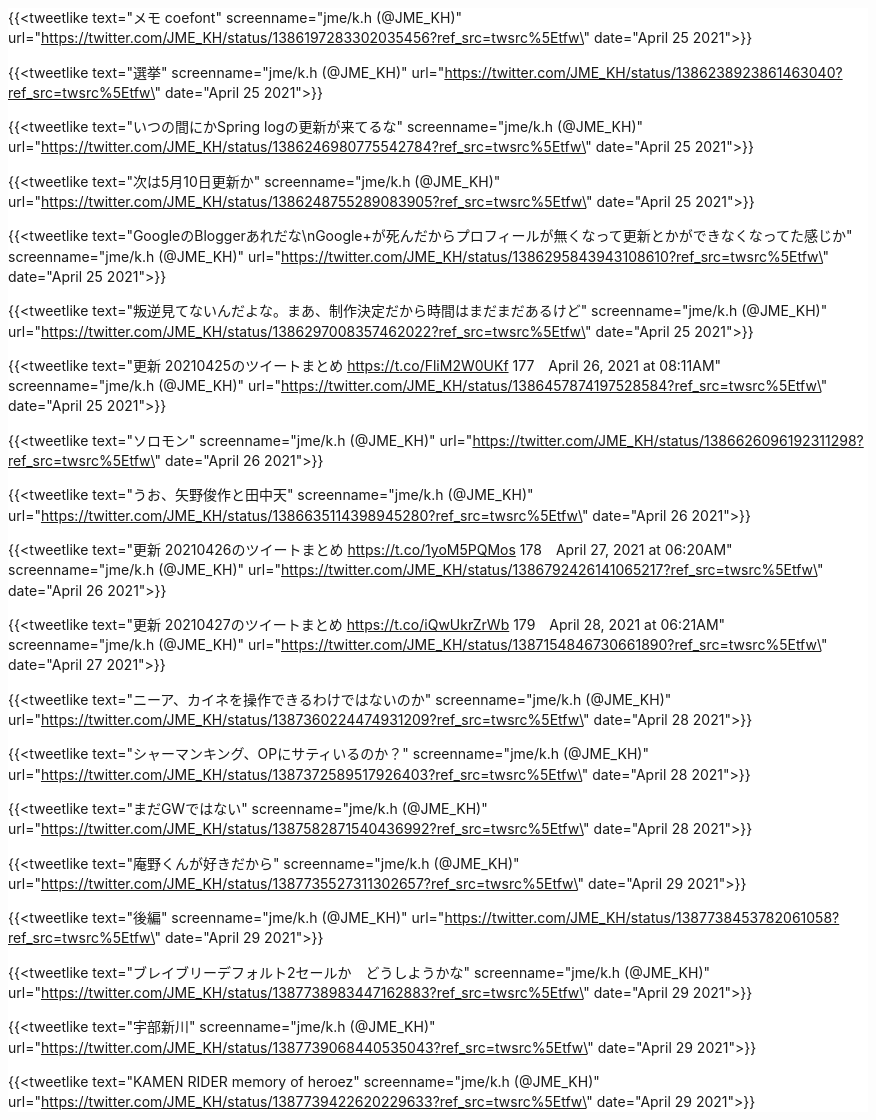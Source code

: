 {{<tweetlike text=\"メモ coefont\" screenname=\"jme/k.h (@JME_KH)\" url=\"https://twitter.com/JME_KH/status/1386197283302035456?ref_src=twsrc%5Etfw\" date=\"April 25 2021\">}}

{{<tweetlike text=\"選挙\" screenname=\"jme/k.h (@JME_KH)\" url=\"https://twitter.com/JME_KH/status/1386238923861463040?ref_src=twsrc%5Etfw\" date=\"April 25 2021\">}}

{{<tweetlike text=\"いつの間にかSpring logの更新が来てるな\" screenname=\"jme/k.h (@JME_KH)\" url=\"https://twitter.com/JME_KH/status/1386246980775542784?ref_src=twsrc%5Etfw\" date=\"April 25 2021\">}}

{{<tweetlike text=\"次は5月10日更新か\" screenname=\"jme/k.h (@JME_KH)\" url=\"https://twitter.com/JME_KH/status/1386248755289083905?ref_src=twsrc%5Etfw\" date=\"April 25 2021\">}}

{{<tweetlike text=\"GoogleのBloggerあれだな\nGoogle+が死んだからプロフィールが無くなって更新とかができなくなってた感じか\" screenname=\"jme/k.h (@JME_KH)\" url=\"https://twitter.com/JME_KH/status/1386295843943108610?ref_src=twsrc%5Etfw\" date=\"April 25 2021\">}}

{{<tweetlike text=\"叛逆見てないんだよな。まあ、制作決定だから時間はまだまだあるけど\" screenname=\"jme/k.h (@JME_KH)\" url=\"https://twitter.com/JME_KH/status/1386297008357462022?ref_src=twsrc%5Etfw\" date=\"April 25 2021\">}}

{{<tweetlike text=\"更新 20210425のツイートまとめ https://t.co/FliM2W0UKf 177　April 26, 2021 at 08:11AM\" screenname=\"jme/k.h (@JME_KH)\" url=\"https://twitter.com/JME_KH/status/1386457874197528584?ref_src=twsrc%5Etfw\" date=\"April 25 2021\">}}

{{<tweetlike text=\"ソロモン\" screenname=\"jme/k.h (@JME_KH)\" url=\"https://twitter.com/JME_KH/status/1386626096192311298?ref_src=twsrc%5Etfw\" date=\"April 26 2021\">}}

{{<tweetlike text=\"うお、矢野俊作と田中天\" screenname=\"jme/k.h (@JME_KH)\" url=\"https://twitter.com/JME_KH/status/1386635114398945280?ref_src=twsrc%5Etfw\" date=\"April 26 2021\">}}

{{<tweetlike text=\"更新 20210426のツイートまとめ https://t.co/1yoM5PQMos 178　April 27, 2021 at 06:20AM\" screenname=\"jme/k.h (@JME_KH)\" url=\"https://twitter.com/JME_KH/status/1386792426141065217?ref_src=twsrc%5Etfw\" date=\"April 26 2021\">}}

{{<tweetlike text=\"更新 20210427のツイートまとめ https://t.co/iQwUkrZrWb 179　April 28, 2021 at 06:21AM\" screenname=\"jme/k.h (@JME_KH)\" url=\"https://twitter.com/JME_KH/status/1387154846730661890?ref_src=twsrc%5Etfw\" date=\"April 27 2021\">}}

{{<tweetlike text=\"ニーア、カイネを操作できるわけではないのか\" screenname=\"jme/k.h (@JME_KH)\" url=\"https://twitter.com/JME_KH/status/1387360224474931209?ref_src=twsrc%5Etfw\" date=\"April 28 2021\">}}

{{<tweetlike text=\"シャーマンキング、OPにサティいるのか？\" screenname=\"jme/k.h (@JME_KH)\" url=\"https://twitter.com/JME_KH/status/1387372589517926403?ref_src=twsrc%5Etfw\" date=\"April 28 2021\">}}

{{<tweetlike text=\"まだGWではない\" screenname=\"jme/k.h (@JME_KH)\" url=\"https://twitter.com/JME_KH/status/1387582871540436992?ref_src=twsrc%5Etfw\" date=\"April 28 2021\">}}

{{<tweetlike text=\"庵野くんが好きだから\" screenname=\"jme/k.h (@JME_KH)\" url=\"https://twitter.com/JME_KH/status/1387735527311302657?ref_src=twsrc%5Etfw\" date=\"April 29 2021\">}}

{{<tweetlike text=\"後編\" screenname=\"jme/k.h (@JME_KH)\" url=\"https://twitter.com/JME_KH/status/1387738453782061058?ref_src=twsrc%5Etfw\" date=\"April 29 2021\">}}

{{<tweetlike text=\"ブレイブリーデフォルト2セールか　どうしようかな\" screenname=\"jme/k.h (@JME_KH)\" url=\"https://twitter.com/JME_KH/status/1387738983447162883?ref_src=twsrc%5Etfw\" date=\"April 29 2021\">}}

{{<tweetlike text=\"宇部新川\" screenname=\"jme/k.h (@JME_KH)\" url=\"https://twitter.com/JME_KH/status/1387739068440535043?ref_src=twsrc%5Etfw\" date=\"April 29 2021\">}}

{{<tweetlike text=\"KAMEN RIDER memory of heroez\" screenname=\"jme/k.h (@JME_KH)\" url=\"https://twitter.com/JME_KH/status/1387739422620229633?ref_src=twsrc%5Etfw\" date=\"April 29 2021\">}}
